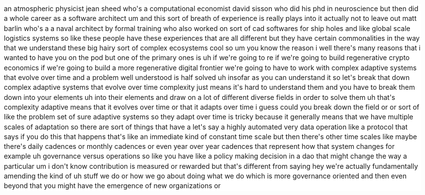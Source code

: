 an atmospheric physicist jean sheed
who's a computational economist david
sisson who did his phd in neuroscience
but then did a whole career as a
software architect
um and this sort of breath of experience
is really plays into it actually not to
leave out matt barlin who's a a naval
architect by formal training who also
worked on sort of cad softwares for ship
holes and like global scale logistics
systems so like these people have these
experiences that are all different but
they have certain commonalities in the
way that we understand these big hairy
sort of complex ecosystems
cool so
um you know the reason i well there's
many reasons that i wanted to have you
on the pod but one of the primary ones
is uh if we're going to re if we're
going to build regenerative crypto
economics if we're going to build a more
regenerative digital frontier we're
going to have to work with complex
adaptive systems that evolve over time
and a problem well understood is half
solved uh insofar as you can understand
it so let's break that down complex
adaptive systems that evolve over time
complexity just means it's hard to
understand them and you have to break
them down into your elements uh into
their elements and draw on a lot of
different diverse fields in order to
solve them uh that's complexity adaptive
means that it evolves over time or that
it adapts over time i guess could you
break down the field or or sort of like
the problem set of sure adaptive systems
so they adapt over time is tricky
because it generally means that we have
multiple scales of adaptation so there
are sort of things that have a let's say
a highly automated very data operation
like a protocol that says if you do this
that happens that's like an immediate
kind of constant time scale but then
there's other time scales like maybe
there's daily cadences or monthly
cadences or even year over year cadences
that represent how that system changes
for example uh governance versus
operations so like you have like a
policy making decision in a dao that
might change the way a particular
um i don't know contribution is measured
or rewarded but that's different from
saying hey we're actually fundamentally
amending the kind of uh stuff we do or
how we go about doing what we do which
is more governance oriented and then
even beyond that you might have the
emergence of new organizations or